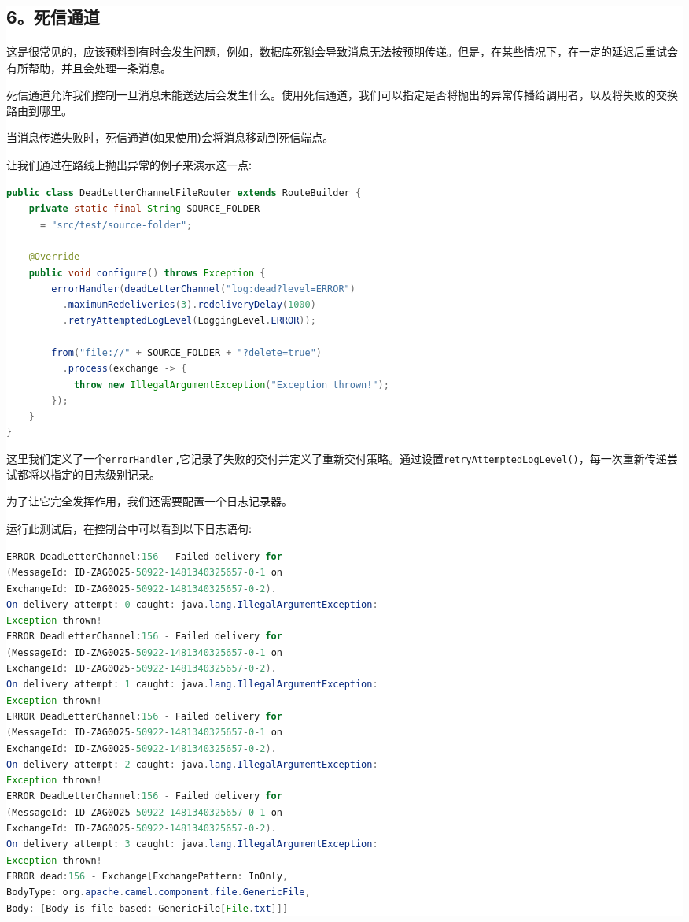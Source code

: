 ## 6。死信通道

这是很常见的，应该预料到有时会发生问题，例如，数据库死锁会导致消息无法按预期传递。但是，在某些情况下，在一定的延迟后重试会有所帮助，并且会处理一条消息。

死信通道允许我们控制一旦消息未能送达后会发生什么。使用死信通道，我们可以指定是否将抛出的异常传播给调用者，以及将失败的交换路由到哪里。

当消息传递失败时，死信通道(如果使用)会将消息移动到死信端点。

让我们通过在路线上抛出异常的例子来演示这一点:

```java
public class DeadLetterChannelFileRouter extends RouteBuilder {
    private static final String SOURCE_FOLDER 
      = "src/test/source-folder";

    @Override
    public void configure() throws Exception {
        errorHandler(deadLetterChannel("log:dead?level=ERROR")
          .maximumRedeliveries(3).redeliveryDelay(1000)
          .retryAttemptedLogLevel(LoggingLevel.ERROR));

        from("file://" + SOURCE_FOLDER + "?delete=true")
          .process(exchange -> {
            throw new IllegalArgumentException("Exception thrown!");
        });
    }
}
```

这里我们定义了一个`errorHandler` ,它记录了失败的交付并定义了重新交付策略。通过设置`retryAttemptedLogLevel()`，每一次重新传递尝试都将以指定的日志级别记录。

为了让它完全发挥作用，我们还需要配置一个日志记录器。

运行此测试后，在控制台中可以看到以下日志语句:

```java
ERROR DeadLetterChannel:156 - Failed delivery for 
(MessageId: ID-ZAG0025-50922-1481340325657-0-1 on 
ExchangeId: ID-ZAG0025-50922-1481340325657-0-2). 
On delivery attempt: 0 caught: java.lang.IllegalArgumentException: 
Exception thrown!
ERROR DeadLetterChannel:156 - Failed delivery for 
(MessageId: ID-ZAG0025-50922-1481340325657-0-1 on 
ExchangeId: ID-ZAG0025-50922-1481340325657-0-2). 
On delivery attempt: 1 caught: java.lang.IllegalArgumentException: 
Exception thrown!
ERROR DeadLetterChannel:156 - Failed delivery for 
(MessageId: ID-ZAG0025-50922-1481340325657-0-1 on 
ExchangeId: ID-ZAG0025-50922-1481340325657-0-2). 
On delivery attempt: 2 caught: java.lang.IllegalArgumentException: 
Exception thrown!
ERROR DeadLetterChannel:156 - Failed delivery for 
(MessageId: ID-ZAG0025-50922-1481340325657-0-1 on 
ExchangeId: ID-ZAG0025-50922-1481340325657-0-2). 
On delivery attempt: 3 caught: java.lang.IllegalArgumentException: 
Exception thrown!
ERROR dead:156 - Exchange[ExchangePattern: InOnly, 
BodyType: org.apache.camel.component.file.GenericFile, 
Body: [Body is file based: GenericFile[File.txt]]]
```
